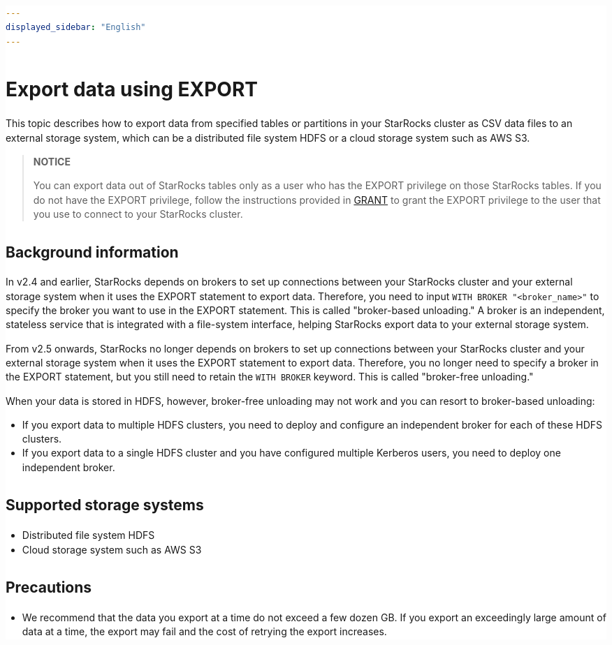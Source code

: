 ```yaml
---
displayed_sidebar: "English"
---
```


# Export data using EXPORT

This topic describes how to export data from specified tables or partitions in your StarRocks cluster as CSV data files to an external storage system, which can be a distributed file system HDFS or a cloud storage system such as AWS S3.

> **NOTICE**
>
> You can export data out of StarRocks tables only as a user who has the EXPORT privilege on those StarRocks tables. If you do not have the EXPORT privilege, follow the instructions provided in [GRANT](../sql-reference/sql-statements/account-management/GRANT.md) to grant the EXPORT privilege to the user that you use to connect to your StarRocks cluster.

## Background information

In v2.4 and earlier, StarRocks depends on brokers to set up connections between your StarRocks cluster and your external storage system when it uses the EXPORT statement to export data. Therefore, you need to input `WITH BROKER "<broker_name>"` to specify the broker you want to use in the EXPORT statement. This is called "broker-based unloading." A broker is an independent, stateless service that is integrated with a file-system interface, helping StarRocks export data to your external storage system.

From v2.5 onwards, StarRocks no longer depends on brokers to set up connections between your StarRocks cluster and your external storage system when it uses the EXPORT statement to export data. Therefore, you no longer need to specify a broker in the EXPORT statement, but you still need to retain the `WITH BROKER` keyword. This is called "broker-free unloading."

When your data is stored in HDFS, however, broker-free unloading may not work and you can resort to broker-based unloading:

- If you export data to multiple HDFS clusters, you need to deploy and configure an independent broker for each of these HDFS clusters.
- If you export data to a single HDFS cluster and you have configured multiple Kerberos users, you need to deploy one independent broker.

## Supported storage systems

- Distributed file system HDFS
- Cloud storage system such as AWS S3

## Precautions

- We recommend that the data you export at a time do not exceed a few dozen GB. If you export an exceedingly large amount of data at a time, the export may fail and the cost of retrying the export increases.

